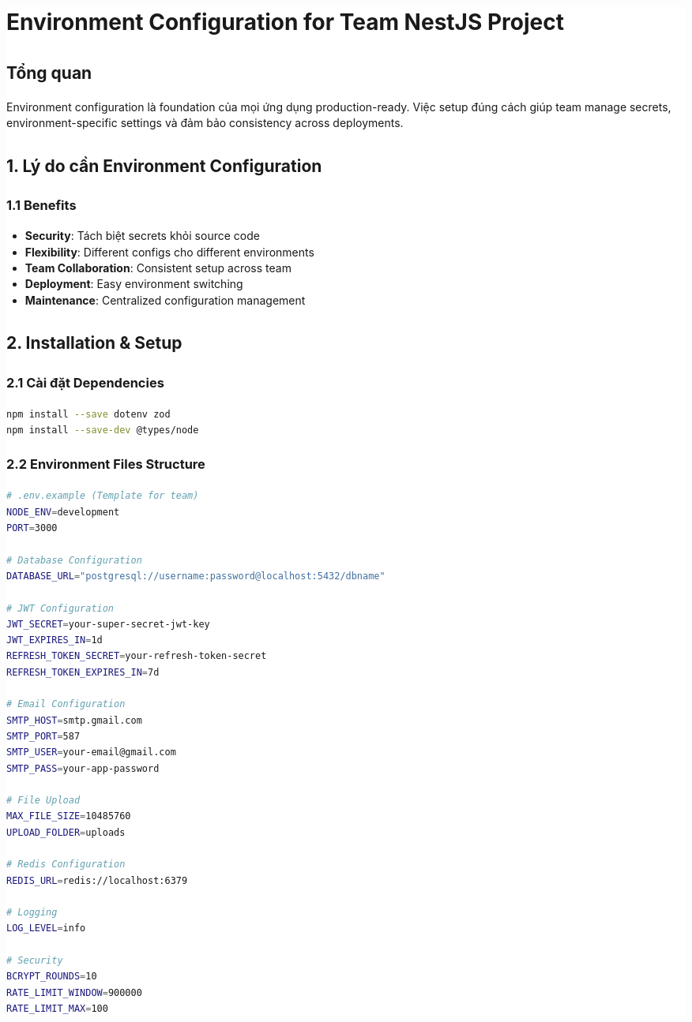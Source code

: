 # Environment Configuration for Team NestJS Project

## Tổng quan

Environment configuration là foundation của mọi ứng dụng production-ready. Việc setup đúng cách giúp team manage secrets, environment-specific settings và đảm bảo consistency across deployments.

## 1. Lý do cần Environment Configuration

### 1.1 Benefits

- **Security**: Tách biệt secrets khỏi source code
- **Flexibility**: Different configs cho different environments
- **Team Collaboration**: Consistent setup across team
- **Deployment**: Easy environment switching
- **Maintenance**: Centralized configuration management

## 2. Installation & Setup

### 2.1 Cài đặt Dependencies

```bash
npm install --save dotenv zod
npm install --save-dev @types/node
```

### 2.2 Environment Files Structure

```bash
# .env.example (Template for team)
NODE_ENV=development
PORT=3000

# Database Configuration
DATABASE_URL="postgresql://username:password@localhost:5432/dbname"

# JWT Configuration
JWT_SECRET=your-super-secret-jwt-key
JWT_EXPIRES_IN=1d
REFRESH_TOKEN_SECRET=your-refresh-token-secret
REFRESH_TOKEN_EXPIRES_IN=7d

# Email Configuration
SMTP_HOST=smtp.gmail.com
SMTP_PORT=587
SMTP_USER=your-email@gmail.com
SMTP_PASS=your-app-password

# File Upload
MAX_FILE_SIZE=10485760
UPLOAD_FOLDER=uploads

# Redis Configuration
REDIS_URL=redis://localhost:6379

# Logging
LOG_LEVEL=info

# Security
BCRYPT_ROUNDS=10
RATE_LIMIT_WINDOW=900000
RATE_LIMIT_MAX=100
```